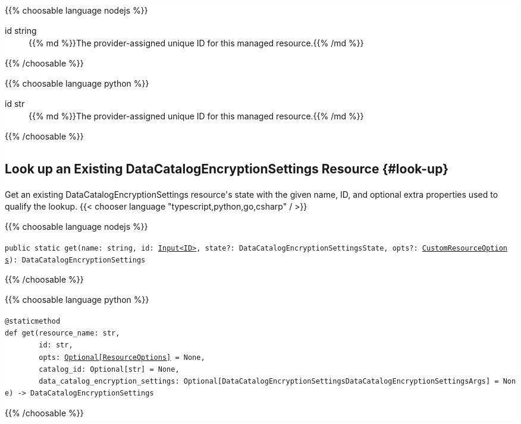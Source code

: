 {{% choosable language nodejs %}}
<dl class="resources-properties"><dt class="property-"
            title="">
        <span id="id_nodejs">
<a data-swiftype-name="resource-property" data-swiftype-type="text" href="#id_nodejs" style="color: inherit; text-decoration: inherit;">id</a>
</span>
        <span class="property-indicator"></span>
        <span class="property-type">string</span>
    </dt>
    <dd>{{% md %}}The provider-assigned unique ID for this managed resource.{{% /md %}}</dd></dl>
{{% /choosable %}}

{{% choosable language python %}}
<dl class="resources-properties"><dt class="property-"
            title="">
        <span id="id_python">
<a data-swiftype-name="resource-property" data-swiftype-type="text" href="#id_python" style="color: inherit; text-decoration: inherit;">id</a>
</span>
        <span class="property-indicator"></span>
        <span class="property-type">str</span>
    </dt>
    <dd>{{% md %}}The provider-assigned unique ID for this managed resource.{{% /md %}}</dd></dl>
{{% /choosable %}}



## Look up an Existing DataCatalogEncryptionSettings Resource {#look-up}

Get an existing DataCatalogEncryptionSettings resource's state with the given name, ID, and optional extra properties used to qualify the lookup.
{{< chooser language "typescript,python,go,csharp" / >}}

{{% choosable language nodejs %}}
<div class="highlight"><pre class="chroma"><code class="language-typescript" data-lang="typescript"><span class="k">public static </span><span class="nf">get</span><span class="p">(</span><span class="nx">name</span><span class="p">:</span> <span class="nx">string</span><span class="p">,</span> <span class="nx">id</span><span class="p">:</span> <span class="nx"><a href="/docs/reference/pkg/nodejs/pulumi/pulumi/#ID">Input&lt;ID&gt;</a></span><span class="p">,</span> <span class="nx">state</span><span class="p">?:</span> <span class="nx">DataCatalogEncryptionSettingsState</span><span class="p">,</span> <span class="nx">opts</span><span class="p">?:</span> <span class="nx"><a href="/docs/reference/pkg/nodejs/pulumi/pulumi/#CustomResourceOptions">CustomResourceOptions</a></span><span class="p">): </span><span class="nx">DataCatalogEncryptionSettings</span></code></pre></div>
{{% /choosable %}}

{{% choosable language python %}}
<div class="highlight"><pre class="chroma"><code class="language-python" data-lang="python"><span class=nd>@staticmethod</span>
<span class="k">def </span><span class="nf">get</span><span class="p">(</span><span class="nx">resource_name</span><span class="p">:</span> <span class="nx">str</span><span class="p">,</span>
        <span class="nx">id</span><span class="p">:</span> <span class="nx">str</span><span class="p">,</span>
        <span class="nx">opts</span><span class="p">:</span> <span class="nx"><a href="/docs/reference/pkg/python/pulumi/#pulumi.ResourceOptions">Optional[ResourceOptions]</a></span> = None<span class="p">,</span>
        <span class="nx">catalog_id</span><span class="p">:</span> <span class="nx">Optional[str]</span> = None<span class="p">,</span>
        <span class="nx">data_catalog_encryption_settings</span><span class="p">:</span> <span class="nx">Optional[DataCatalogEncryptionSettingsDataCatalogEncryptionSettingsArgs]</span> = None<span class="p">) -&gt;</span> DataCatalogEncryptionSettings</code></pre></div>
{{% /choosable %}}
